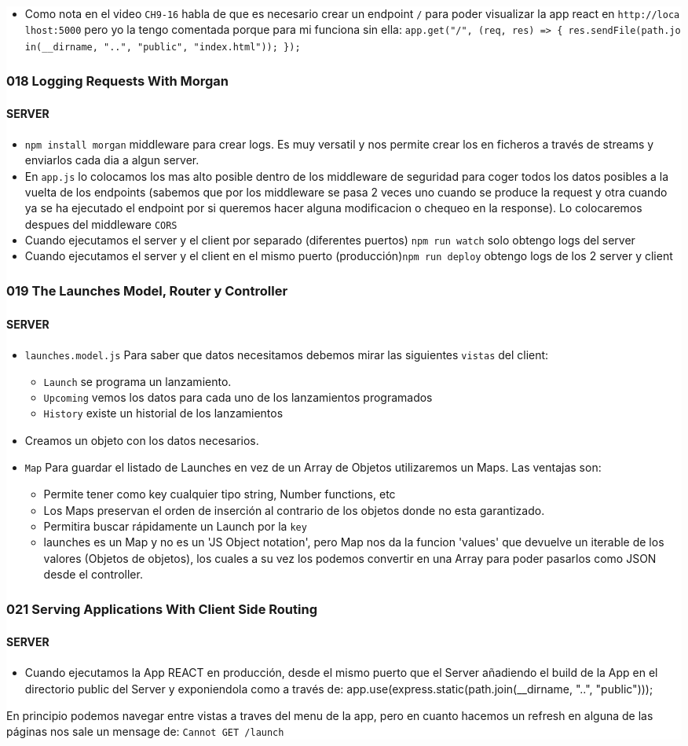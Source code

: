 - Como nota en el video `CH9-16` habla de que es necesario crear un endpoint `/` para poder visualizar la app react en `http://localhost:5000` pero yo la tengo comentada porque para mi funciona sin ella:
  `app.get("/", (req, res) => {
  res.sendFile(path.join(__dirname, "..", "public", "index.html"));
});`

### 018 Logging Requests With Morgan

#### SERVER

- `npm install morgan` middleware para crear logs. Es muy versatil y nos permite crear los en ficheros a través de streams y enviarlos cada dia a algun server.
- En `app.js` lo colocamos los mas alto posible dentro de los middleware de seguridad para coger todos los datos posibles a la vuelta de los endpoints (sabemos que por los middleware se pasa 2 veces uno cuando se produce la request y otra cuando ya se ha ejecutado el endpoint por si queremos hacer alguna modificacion o chequeo en la response).
  Lo colocaremos despues del middleware `CORS`
- Cuando ejecutamos el server y el client por separado (diferentes puertos) `npm run watch` solo obtengo logs del server
- Cuando ejecutamos el server y el client en el mismo puerto (producción)`npm run deploy` obtengo logs de los 2 server y client

### 019 The Launches Model, Router y Controller

#### SERVER

- `launches.model.js` Para saber que datos necesitamos debemos mirar las siguientes `vistas` del client:
  - `Launch` se programa un lanzamiento.
  - `Upcoming` vemos los datos para cada uno de los lanzamientos programados
  - `History` existe un historial de los lanzamientos
- Creamos un objeto con los datos necesarios.
- `Map` Para guardar el listado de Launches en vez de un Array de Objetos utilizaremos un Maps. Las ventajas son:

  - Permite tener como key cualquier tipo string, Number functions, etc
  - Los Maps preservan el orden de inserción al contrario de los objetos donde no esta garantizado.
  - Permitira buscar rápidamente un Launch por la `key`
  - launches es un Map y no es un 'JS Object notation', pero
    Map nos da la funcion 'values' que devuelve un iterable
    de los valores (Objetos de objetos), los cuales a su vez los podemos convertir en una Array para poder pasarlos como JSON desde el controller.

### 021 Serving Applications With Client Side Routing

#### SERVER

- Cuando ejecutamos la App REACT en producción, desde el mismo puerto que el Server añadiendo el build de la App en el directorio public del Server y exponiendola como a través de:
  app.use(express.static(path.join(\_\_dirname, "..", "public")));

En principio podemos navegar entre vistas a traves del menu de la app, pero en cuanto hacemos un refresh en alguna de las páginas nos sale un mensage de:
`Cannot GET /launch`
